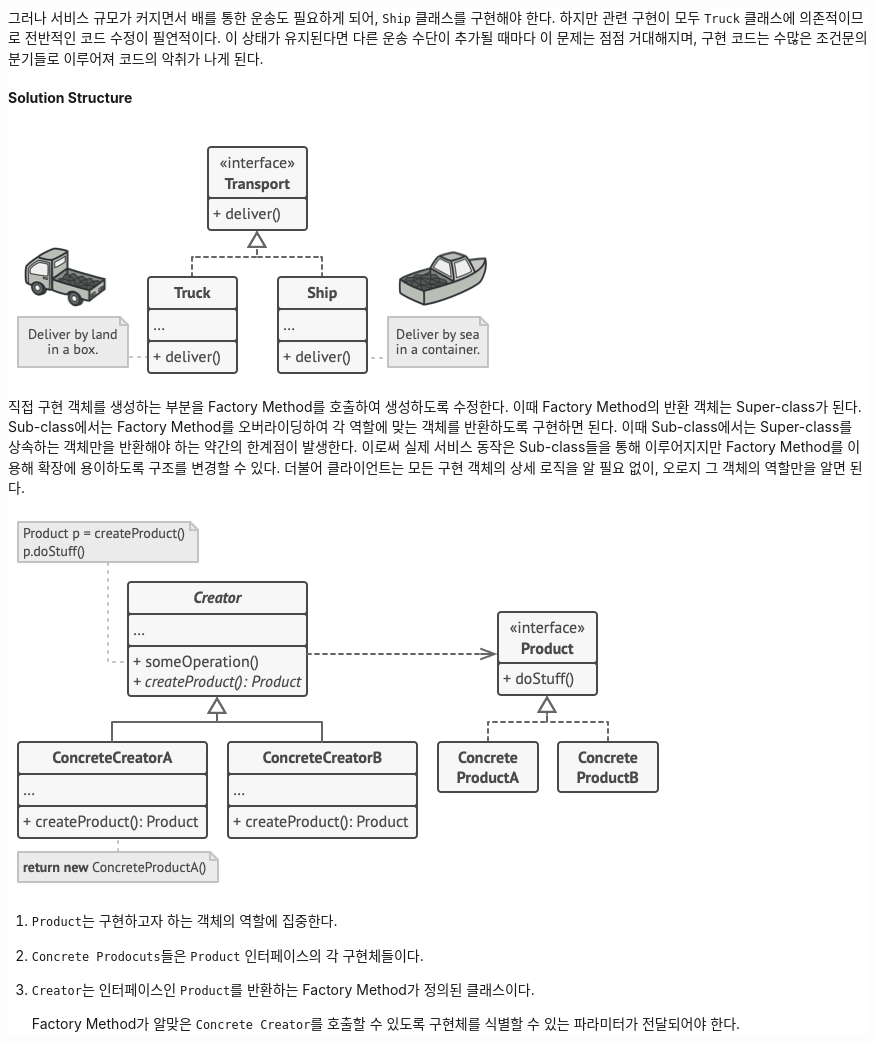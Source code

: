 
그러나 서비스 규모가 커지면서 배를 통한 운송도 필요하게 되어, `Ship` 클래스를 구현해야 한다. 하지만 관련 구현이 모두 `Truck` 클래스에 의존적이므로 전반적인 코드 수정이 필연적이다. 이 상태가 유지된다면 다른 운송 수단이 추가될 때마다 이 문제는 점점 거대해지며, 구현 코드는 수많은 조건문의 분기들로 이루어져 코드의 악취가 나게 된다.

#### Solution Structure

![Truck과 Ship 클래스 예제](images/factory-method-solution2-en.png)

직접 구현 객체를 생성하는 부분을 Factory Method를 호출하여 생성하도록 수정한다. 이때 Factory Method의 반환 객체는 Super-class가 된다. Sub-class에서는 Factory Method를 오버라이딩하여 각 역할에 맞는 객체를 반환하도록 구현하면 된다. 이때 Sub-class에서는 Super-class를 상속하는 객체만을 반환해야 하는 약간의 한계점이 발생한다. 이로써 실제 서비스 동작은 Sub-class들을 통해 이루어지지만 Factory Method를 이용해 확장에 용이하도록 구조를 변경할 수 있다. 더불어 클라이언트는 모든 구현 객체의 상세 로직을 알 필요 없이, 오로지 그 객체의 역할만을 알면 된다.

![코드 구조](images/fatcory-method-structure.png)

1. `Product`는 구현하고자 하는 객체의 역할에 집중한다.

2. `Concrete Prodocuts`들은 `Product` 인터페이스의 각 구현체들이다.

3. `Creator`는 인터페이스인 `Product`를 반환하는 Factory Method가 정의된 클래스이다.

   Factory Method가 알맞은 `Concrete Creator`를 호출할 수 있도록 구현체를 식별할 수 있는 파라미터가 전달되어야 한다.
